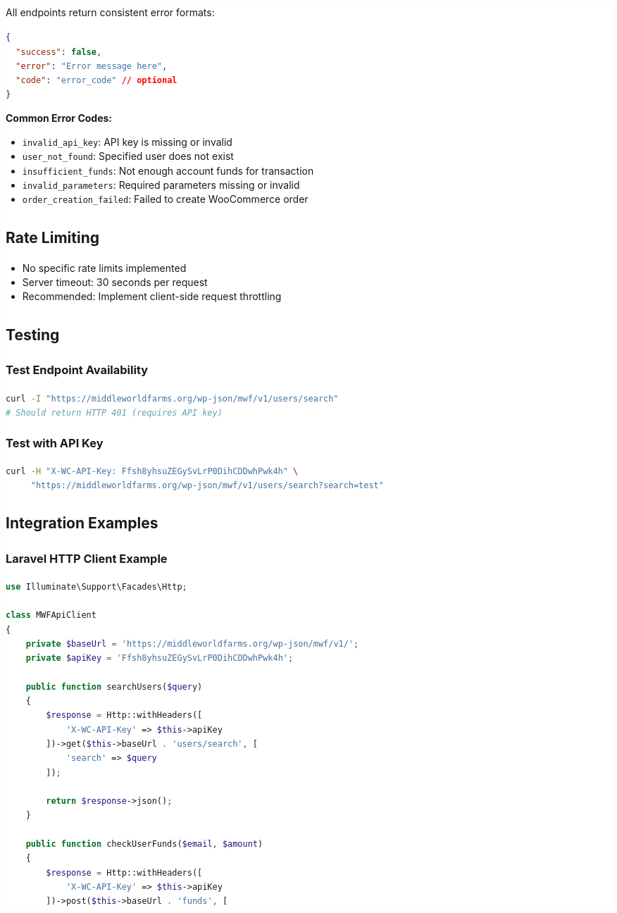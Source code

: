 All endpoints return consistent error formats:

```json
{
  "success": false,
  "error": "Error message here",
  "code": "error_code" // optional
}
```

**Common Error Codes:**
- `invalid_api_key`: API key is missing or invalid
- `user_not_found`: Specified user does not exist
- `insufficient_funds`: Not enough account funds for transaction
- `invalid_parameters`: Required parameters missing or invalid
- `order_creation_failed`: Failed to create WooCommerce order

## Rate Limiting

- No specific rate limits implemented
- Server timeout: 30 seconds per request
- Recommended: Implement client-side request throttling

## Testing

### Test Endpoint Availability
```bash
curl -I "https://middleworldfarms.org/wp-json/mwf/v1/users/search"
# Should return HTTP 401 (requires API key)
```

### Test with API Key
```bash
curl -H "X-WC-API-Key: Ffsh8yhsuZEGySvLrP0DihCDDwhPwk4h" \
     "https://middleworldfarms.org/wp-json/mwf/v1/users/search?search=test"
```

## Integration Examples

### Laravel HTTP Client Example
```php
use Illuminate\Support\Facades\Http;

class MWFApiClient
{
    private $baseUrl = 'https://middleworldfarms.org/wp-json/mwf/v1/';
    private $apiKey = 'Ffsh8yhsuZEGySvLrP0DihCDDwhPwk4h';

    public function searchUsers($query)
    {
        $response = Http::withHeaders([
            'X-WC-API-Key' => $this->apiKey
        ])->get($this->baseUrl . 'users/search', [
            'search' => $query
        ]);

        return $response->json();
    }

    public function checkUserFunds($email, $amount)
    {
        $response = Http::withHeaders([
            'X-WC-API-Key' => $this->apiKey
        ])->post($this->baseUrl . 'funds', [
```